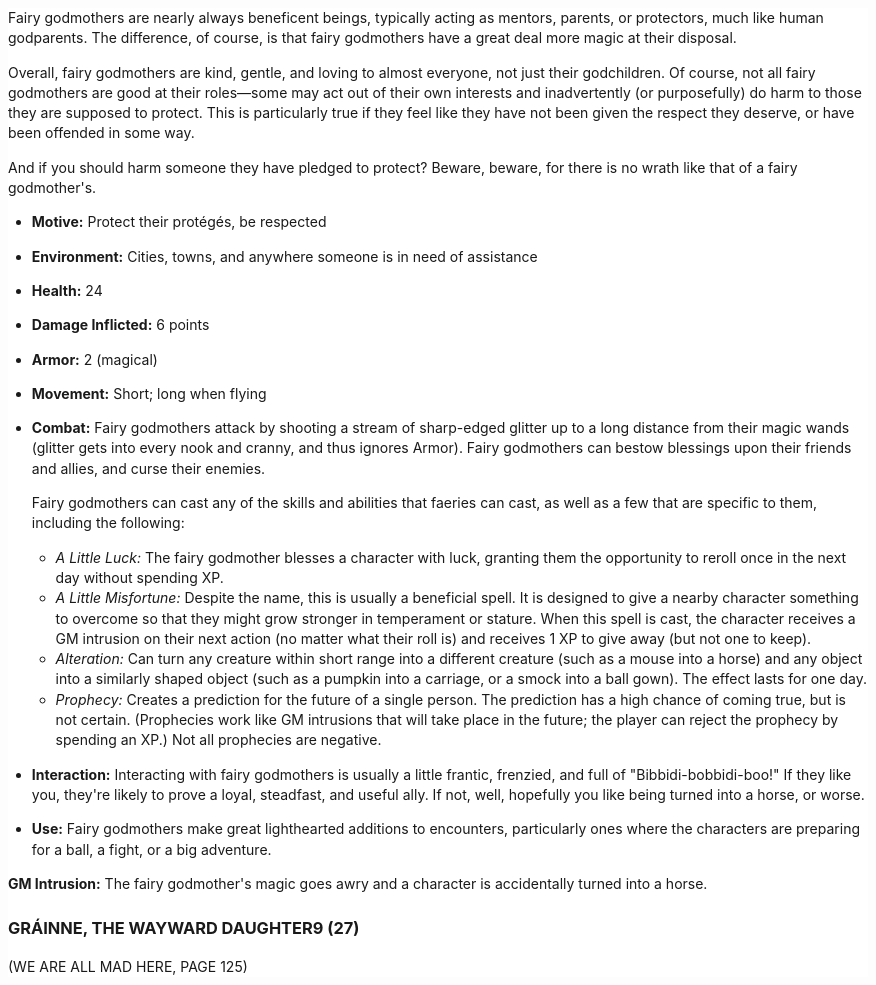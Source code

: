 Fairy godmothers are nearly always beneficent beings, typically acting as mentors, parents, or protectors, much like human godparents. The difference, of course, is that fairy godmothers have a great deal more magic at their disposal.

Overall, fairy godmothers are kind, gentle, and loving to almost everyone, not just their godchildren. Of course, not all fairy godmothers are good at their roles—some may act out of their own interests and inadvertently (or purposefully) do harm to those they are supposed to protect. This is particularly true if they feel like they have not been given the respect they deserve, or have been offended in some way.

And if you should harm someone they have pledged to protect? Beware, beware, for there is no wrath like that of a fairy godmother's.

- **Motive:** Protect their protégés, be respected
    
- **Environment:** Cities, towns, and anywhere someone is in need of assistance
    
- **Health:** 24
    
- **Damage Inflicted:** 6 points
    
- **Armor:** 2 (magical)
    
- **Movement:** Short; long when flying
    
- **Combat:** Fairy godmothers attack by shooting a stream of sharp-edged glitter up to a long distance from their magic wands (glitter gets into every nook and cranny, and thus ignores Armor). Fairy godmothers can bestow blessings upon their friends and allies, and curse their enemies.
    
    Fairy godmothers can cast any of the skills and abilities that faeries can cast, as well as a few that are specific to them, including the following:
    
    - _A Little Luck:_ The fairy godmother blesses a character with luck, granting them the opportunity to reroll once in the next day without spending XP.
    - _A Little Misfortune:_ Despite the name, this is usually a beneficial spell. It is designed to give a nearby character something to overcome so that they might grow stronger in temperament or stature. When this spell is cast, the character receives a GM intrusion on their next action (no matter what their roll is) and receives 1 XP to give away (but not one to keep).
    - _Alteration:_ Can turn any creature within short range into a different creature (such as a mouse into a horse) and any object into a similarly shaped object (such as a pumpkin into a carriage, or a smock into a ball gown). The effect lasts for one day.
    - _Prophecy:_ Creates a prediction for the future of a single person. The prediction has a high chance of coming true, but is not certain. (Prophecies work like GM intrusions that will take place in the future; the player can reject the prophecy by spending an XP.) Not all prophecies are negative.
- **Interaction:** Interacting with fairy godmothers is usually a little frantic, frenzied, and full of "Bibbidi-bobbidi-boo!" If they like you, they're likely to prove a loyal, steadfast, and useful ally. If not, well, hopefully you like being turned into a horse, or worse.
    
- **Use:** Fairy godmothers make great lighthearted additions to encounters, particularly ones where the characters are preparing for a ball, a fight, or a big adventure.
    

**GM Intrusion:** The fairy godmother's magic goes awry and a character is accidentally turned into a horse.

### GRÁINNE, THE WAYWARD DAUGHTER9 (27)

(WE ARE ALL MAD HERE, PAGE 125)

